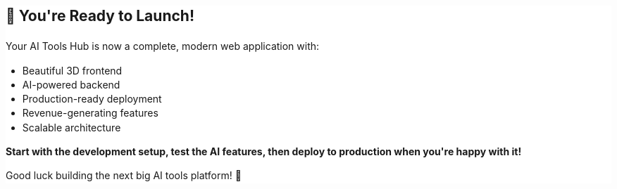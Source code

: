 
## 🚀 You're Ready to Launch!

Your AI Tools Hub is now a complete, modern web application with:
- Beautiful 3D frontend
- AI-powered backend
- Production-ready deployment
- Revenue-generating features
- Scalable architecture

**Start with the development setup, test the AI features, then deploy to production when you're happy with it!**

Good luck building the next big AI tools platform! 🎉